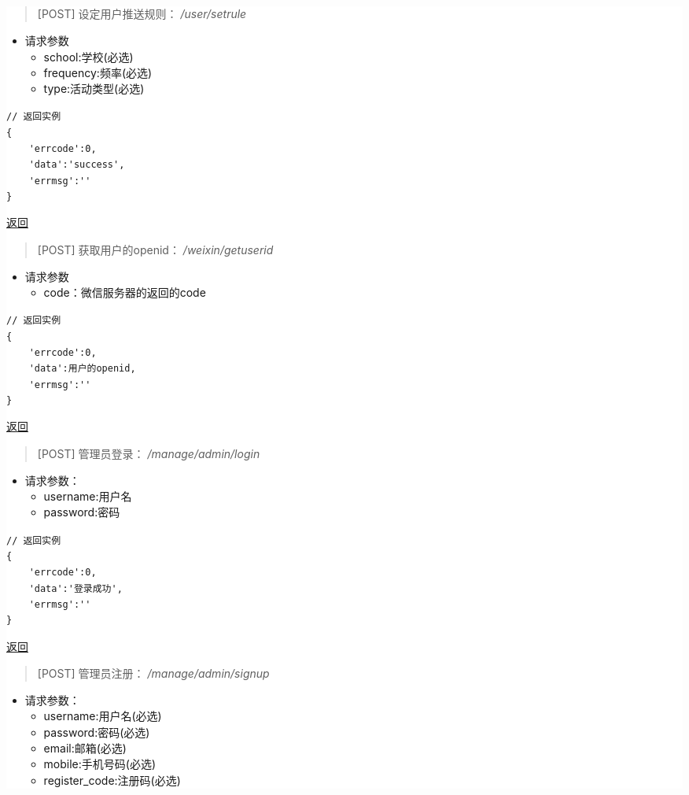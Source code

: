 <div id='u5'>

> [POST] 设定用户推送规则： _/user/setrule_
+ 请求参数
  + school:学校(必选)
  + frequency:频率(必选)
  + type:活动类型(必选)
```
// 返回实例
{
    'errcode':0,
    'data':'success',
    'errmsg':''
}
```
[返回](#u)
</div>

<div id='u6'>

> [POST] 获取用户的openid： _/weixin/getuserid_
+ 请求参数
  + code：微信服务器的返回的code
```
// 返回实例
{
    'errcode':0,
    'data':用户的openid,
    'errmsg':''
}
```
[返回](#u)
</div>


<div id='a1'>

> [POST] 管理员登录： _/manage/admin/login_
+ 请求参数：
  + username:用户名
  + password:密码

```
// 返回实例
{
    'errcode':0,
    'data':'登录成功',
    'errmsg':''
}
```
[返回](#a)
</div>

<div id='a2'>

> [POST] 管理员注册： _/manage/admin/signup_
+ 请求参数：
  + username:用户名(必选)
  + password:密码(必选)
  + email:邮箱(必选)
  + mobile:手机号码(必选)
  + register_code:注册码(必选)
